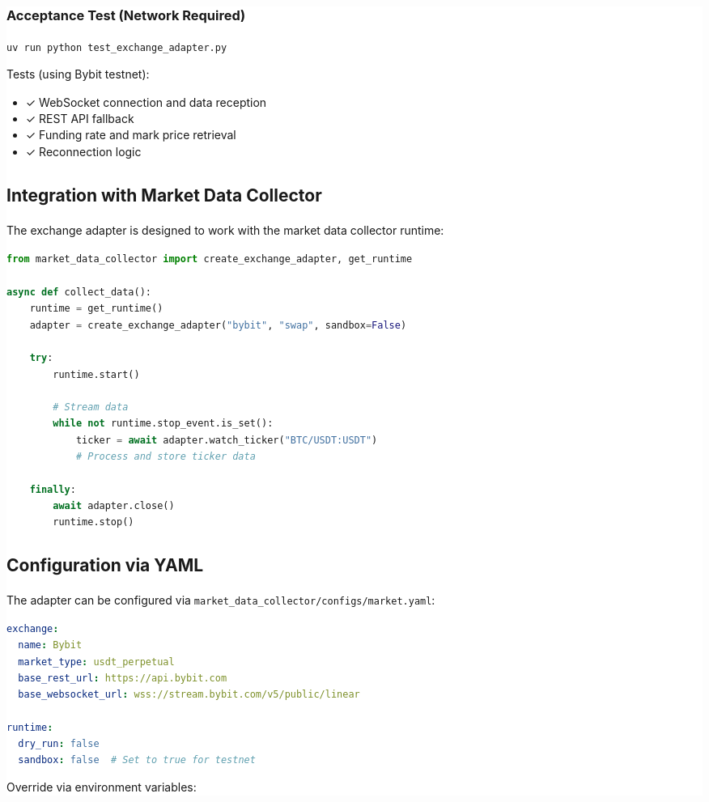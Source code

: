 ### Acceptance Test (Network Required)

```bash
uv run python test_exchange_adapter.py
```

Tests (using Bybit testnet):
- ✓ WebSocket connection and data reception
- ✓ REST API fallback
- ✓ Funding rate and mark price retrieval
- ✓ Reconnection logic

## Integration with Market Data Collector

The exchange adapter is designed to work with the market data collector runtime:

```python
from market_data_collector import create_exchange_adapter, get_runtime

async def collect_data():
    runtime = get_runtime()
    adapter = create_exchange_adapter("bybit", "swap", sandbox=False)
    
    try:
        runtime.start()
        
        # Stream data
        while not runtime.stop_event.is_set():
            ticker = await adapter.watch_ticker("BTC/USDT:USDT")
            # Process and store ticker data
            
    finally:
        await adapter.close()
        runtime.stop()
```

## Configuration via YAML

The adapter can be configured via `market_data_collector/configs/market.yaml`:

```yaml
exchange:
  name: Bybit
  market_type: usdt_perpetual
  base_rest_url: https://api.bybit.com
  base_websocket_url: wss://stream.bybit.com/v5/public/linear

runtime:
  dry_run: false
  sandbox: false  # Set to true for testnet
```

Override via environment variables:
